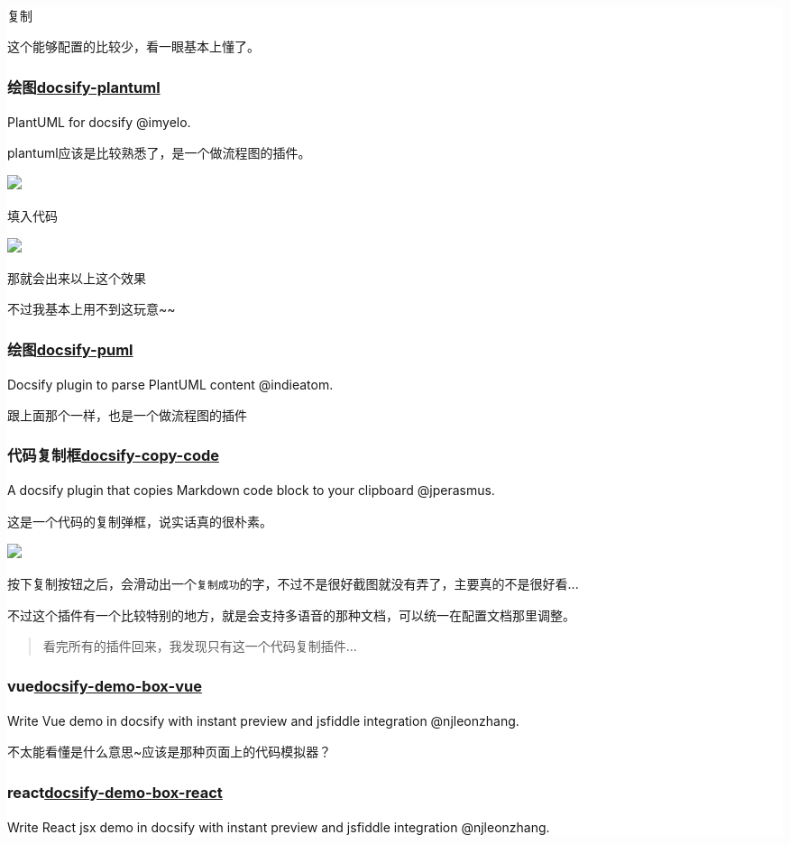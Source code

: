 复制

这个能够配置的比较少，看一眼基本上懂了。

### 绘图[docsify-plantuml](/developer/tools/blog-entry?target=https%3A%2F%2Fgithub.com%2Fimyelo%2Fdocsify-plantuml)

PlantUML for docsify @imyelo.

plantuml应该是比较熟悉了，是一个做流程图的插件。

![](https://ask.qcloudimg.com/http-save/7689800/9c5851ca80e2461d6492e631aa90351b.png)

填入代码

![](https://ask.qcloudimg.com/http-save/7689800/abc0b76cdafbf04da3c5cc1357f9c6d7.png)

那就会出来以上这个效果

不过我基本上用不到这玩意~~

### 绘图[docsify-puml](/developer/tools/blog-entry?target=https%3A%2F%2Fgithub.com%2Findieatom%2Fdocsify-puml)

Docsify plugin to parse PlantUML content @indieatom.

跟上面那个一样，也是一个做流程图的插件

### 代码复制框[docsify-copy-code](/developer/tools/blog-entry?target=https%3A%2F%2Fgithub.com%2Fjperasmus%2Fdocsify-copy-code)

A docsify plugin that copies Markdown code block to your clipboard @jperasmus.

这是一个代码的复制弹框，说实话真的很朴素。

![](https://ask.qcloudimg.com/http-save/7689800/90bcfc0bd2853e2e55cabf3ec0fe81d0.png)

按下复制按钮之后，会滑动出一个`复制成功`的字，不过不是很好截图就没有弄了，主要真的不是很好看...

不过这个插件有一个比较特别的地方，就是会支持多语音的那种文档，可以统一在配置文档那里调整。

> 看完所有的插件回来，我发现只有这一个代码复制插件...

### vue[docsify-demo-box-vue](/developer/tools/blog-entry?target=https%3A%2F%2Fgithub.com%2Fnjleonzhang%2Fdocsify-demo-box-vue)

Write Vue demo in docsify with instant preview and jsfiddle integration @njleonzhang.

不太能看懂是什么意思~应该是那种页面上的代码模拟器？

### react[docsify-demo-box-react](/developer/tools/blog-entry?target=https%3A%2F%2Fgithub.com%2Fnjleonzhang%2Fdocsify-demo-box-react)

Write React jsx demo in docsify with instant preview and jsfiddle integration @njleonzhang.
